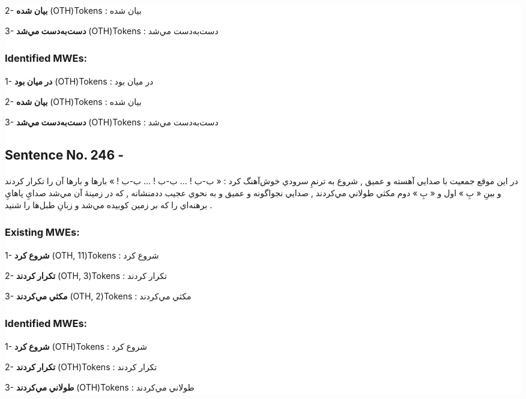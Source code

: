 2- **بيان شده** (OTH)Tokens : 
بيان
شده

3- **دست‌به‌دست مي‌شد** (OTH)Tokens : 
دست‌به‌دست
مي‌شد

### Identified MWEs: 
1- **در ميان بود** (OTH)Tokens : 
در
ميان
بود

2- **بيان شده** (OTH)Tokens : 
بيان
شده

3- **دست‌به‌دست مي‌شد** (OTH)Tokens : 
دست‌به‌دست
مي‌شد

## Sentence No. 246 - 
در اين موقع جمعيت با صدايي آهسته و عميق , شروع به ترنمِ سرودي خوش‌آهنگ کرد : « ب-ب ! … ب-ب ! … ب-ب ! » بارها و بارها آن را تکرار کردند و بينِ « بِ » اول و « بِ » دوم مکثي طولاني مي‌کردند , صدايي نجواگونه و عميق و به نحوي عجيب ددمنشانه , که در زمينهٔ آن مي‌شد صدايِ پاهايِ برهنه‌اي را که بر زمين کوبيده مي‌شد و زبانِ طبل‌ها را شنيد . 
### Existing MWEs: 
1- **شروع کرد** (OTH, 11)Tokens : 
شروع
کرد

2- **تکرار کردند** (OTH, 3)Tokens : 
تکرار
کردند

3- **مکثي مي‌کردند** (OTH, 2)Tokens : 
مکثي
مي‌کردند

### Identified MWEs: 
1- **شروع کرد** (OTH)Tokens : 
شروع
کرد

2- **تکرار کردند** (OTH)Tokens : 
تکرار
کردند

3- **طولاني مي‌کردند** (OTH)Tokens : 
طولاني
مي‌کردند
